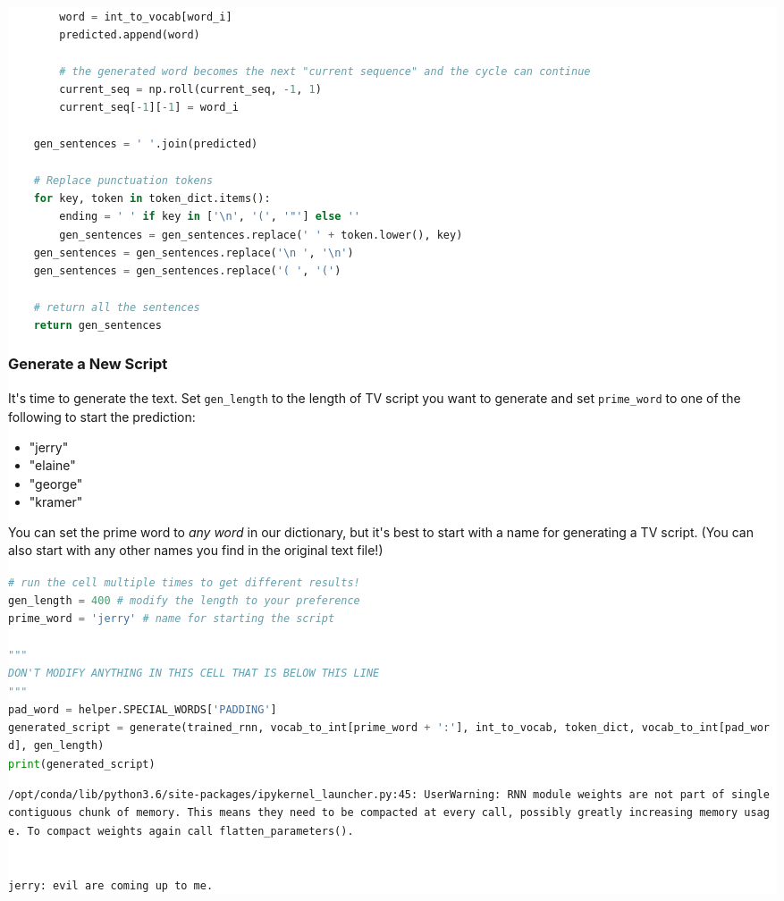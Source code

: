 ```python
        word = int_to_vocab[word_i]
        predicted.append(word)     
        
        # the generated word becomes the next "current sequence" and the cycle can continue
        current_seq = np.roll(current_seq, -1, 1)
        current_seq[-1][-1] = word_i
    
    gen_sentences = ' '.join(predicted)
    
    # Replace punctuation tokens
    for key, token in token_dict.items():
        ending = ' ' if key in ['\n', '(', '"'] else ''
        gen_sentences = gen_sentences.replace(' ' + token.lower(), key)
    gen_sentences = gen_sentences.replace('\n ', '\n')
    gen_sentences = gen_sentences.replace('( ', '(')
    
    # return all the sentences
    return gen_sentences
```

### Generate a New Script
It's time to generate the text. Set `gen_length` to the length of TV script you want to generate and set `prime_word` to one of the following to start the prediction:
- "jerry"
- "elaine"
- "george"
- "kramer"

You can set the prime word to _any word_ in our dictionary, but it's best to start with a name for generating a TV script. (You can also start with any other names you find in the original text file!)


```python
# run the cell multiple times to get different results!
gen_length = 400 # modify the length to your preference
prime_word = 'jerry' # name for starting the script

"""
DON'T MODIFY ANYTHING IN THIS CELL THAT IS BELOW THIS LINE
"""
pad_word = helper.SPECIAL_WORDS['PADDING']
generated_script = generate(trained_rnn, vocab_to_int[prime_word + ':'], int_to_vocab, token_dict, vocab_to_int[pad_word], gen_length)
print(generated_script)
```

    /opt/conda/lib/python3.6/site-packages/ipykernel_launcher.py:45: UserWarning: RNN module weights are not part of single contiguous chunk of memory. This means they need to be compacted at every call, possibly greatly increasing memory usage. To compact weights again call flatten_parameters().


    jerry: evil are coming up to me.
    